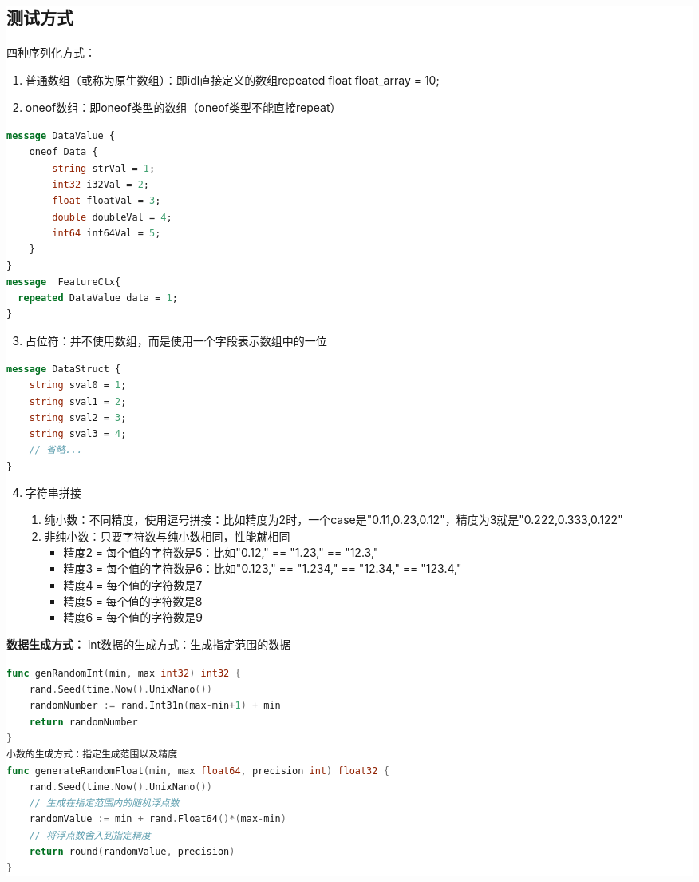 ## 测试方式

四种序列化方式：

1. 普通数组（或称为原生数组）：即idl直接定义的数组repeated float float_array = 10;

2. oneof数组：即oneof类型的数组（oneof类型不能直接repeat）

  ```protobuf
  message DataValue {
      oneof Data {
          string strVal = 1;
          int32 i32Val = 2;
          float floatVal = 3;
          double doubleVal = 4;
          int64 int64Val = 5;
      }
  }
  message  FeatureCtx{
  	repeated DataValue data = 1;
  }
  ```

3. 占位符：并不使用数组，而是使用一个字段表示数组中的一位

  ```protobuf
  message DataStruct {
      string sval0 = 1;
      string sval1 = 2;
      string sval2 = 3;
      string sval3 = 4;
      // 省略...
  }
  ```

4. 字符串拼接

   1. 纯小数：不同精度，使用逗号拼接：比如精度为2时，一个case是"0.11,0.23,0.12"，精度为3就是"0.222,0.333,0.122"
   2. 非纯小数：只要字符数与纯小数相同，性能就相同
      - 精度2 = 每个值的字符数是5：比如"0.12," == "1.23," == "12.3,"
      - 精度3 = 每个值的字符数是6：比如"0.123," == "1.234," == "12.34," == "123.4,"
      - 精度4 = 每个值的字符数是7
      - 精度5 = 每个值的字符数是8
      - 精度6 = 每个值的字符数是9

**数据生成方式：**
int数据的生成方式：生成指定范围的数据

```go
func genRandomInt(min, max int32) int32 {
    rand.Seed(time.Now().UnixNano())
    randomNumber := rand.Int31n(max-min+1) + min
    return randomNumber
}
小数的生成方式：指定生成范围以及精度
func generateRandomFloat(min, max float64, precision int) float32 {
    rand.Seed(time.Now().UnixNano())
    // 生成在指定范围内的随机浮点数
    randomValue := min + rand.Float64()*(max-min)
    // 将浮点数舍入到指定精度
    return round(randomValue, precision)
}
```
